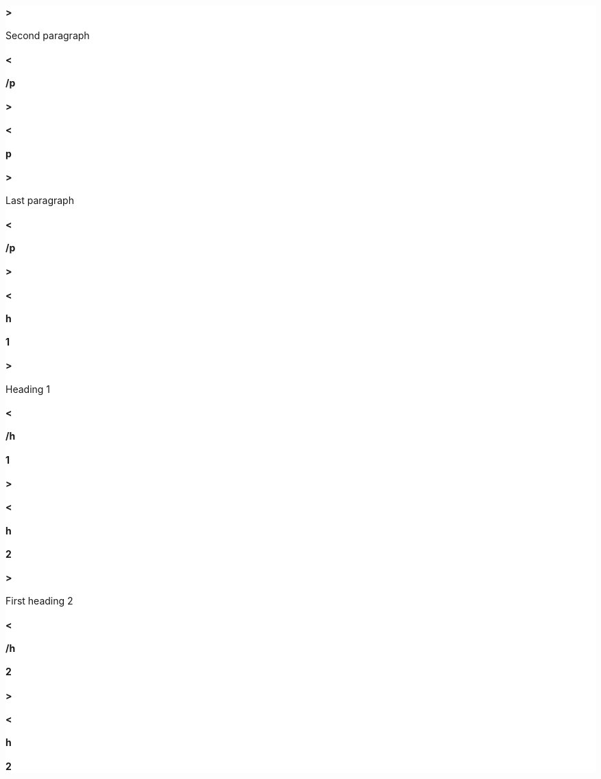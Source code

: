 **\>**

Second paragraph

**\<**

**/p**

**\>**

**\<**

**p**

**\>**

Last paragraph

**\<**

**/p**

**\>**

**\<**

**h**

**1**

**\>**

Heading 1

**\<**

**/h**

**1**

**\>**

**\<**

**h**

**2**

**\>**

First heading 2

**\<**

**/h**

**2**

**\>**

**\<**

**h**

**2**
